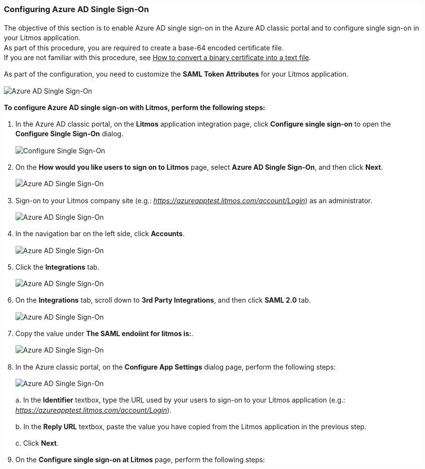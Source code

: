 ### Configuring Azure AD Single Sign-On
The objective of this section is to enable Azure AD single sign-on in the Azure AD classic portal and to configure single sign-on in your Litmos application.  
As part of this procedure, you are required to create a base-64 encoded certificate file.  
If you are not familiar with this procedure, see [How to convert a binary certificate into a text file](http://youtu.be/PlgrzUZ-Y1o).

As part of the configuration, you need to customize the **SAML Token Attributes** for your Litmos application.  

![Azure AD Single Sign-On][17] 

**To configure Azure AD single sign-on with Litmos, perform the following steps:**

1. In the Azure AD classic portal, on the **Litmos** application integration page, click **Configure single sign-on** to open the **Configure Single Sign-On**  dialog.
   
    ![Configure Single Sign-On][6] 
2. On the **How would you like users to sign on to Litmos** page, select **Azure AD Single Sign-On**, and then click **Next**.
   
    ![Azure AD Single Sign-On][7] 
3. Sign-on to your Litmos company site (e.g.: *https://azureapptest.litmos.com/account/Login*) as an administrator.
   
    ![Azure AD Single Sign-On][21] 
4. In the navigation bar on the left side, click **Accounts**.
   
    ![Azure AD Single Sign-On][22] 
5. Click the **Integrations** tab.
   
    ![Azure AD Single Sign-On][23] 
6. On the **Integrations** tab, scroll down to **3rd Party Integrations**, and then click **SAML 2.0** tab.
   
    ![Azure AD Single Sign-On][24] 
7. Copy the value under **The SAML endoiint for litmos is:**.
   
    ![Azure AD Single Sign-On][26] 
8. In the Azure classic portal, on the **Configure App Settings** dialog page, perform the following steps:
   
    ![Azure AD Single Sign-On][8] 
   
    a. In the **Identifier** textbox, type the URL used by your users to sign-on to your Litmos application (e.g.: *https://azureapptest.litmos.com/account/Login*).
   
    b. In the **Reply URL** textbox, paste the value you have copied from the Litmos application in the previous step.
   
    c. Click **Next**.
9. On the **Configure single sign-on at Litmos** page, perform the following steps:
   

[1]: ./media/active-directory-saas-litmos-tutorial/tutorial_general_01.png
[2]: ./media/active-directory-saas-litmos-tutorial/tutorial_general_02.png
[3]: ./media/active-directory-saas-litmos-tutorial/tutorial_general_03.png
[4]: ./media/active-directory-saas-litmos-tutorial/tutorial_general_04.png
[5]: ./media/active-directory-saas-litmos-tutorial/tutorial_litmos_01.png
[500]: ./media/active-directory-saas-litmos-tutorial/tutorial_litmos_02.png
[6]: ./media/active-directory-saas-litmos-tutorial/tutorial_general_05.png
[7]: ./media/active-directory-saas-litmos-tutorial/tutorial_litmos_03.png
[8]: ./media/active-directory-saas-litmos-tutorial/tutorial_litmos_04.png
[9]: ./media/active-directory-saas-litmos-tutorial/tutorial_litmos_05.png
[10]: ./media/active-directory-saas-litmos-tutorial/tutorial_general_06.png
[11]: ./media/active-directory-saas-litmos-tutorial/tutorial_general_07.png
[12]: ./media/active-directory-saas-litmos-tutorial/tutorial_general_80.png
[13]: ./media/active-directory-saas-litmos-tutorial/tutorial_general_81.png
[14]: ./media/active-directory-saas-litmos-tutorial/tutorial_general_82.png
[15]: ./media/active-directory-saas-litmos-tutorial/tutorial_general_81.png
[16]: ./media/active-directory-saas-litmos-tutorial/tutorial_general_19.png
[17]: ./media/active-directory-saas-litmos-tutorial/tutorial_litmos_67.png
[20]: ./media/active-directory-saas-litmos-tutorial/tutorial_general_100.png
[21]: ./media/active-directory-saas-litmos-tutorial/tutorial_litmos_60.png
[22]: ./media/active-directory-saas-litmos-tutorial/tutorial_litmos_61.png
[23]: ./media/active-directory-saas-litmos-tutorial/tutorial_litmos_62.png
[24]: ./media/active-directory-saas-litmos-tutorial/tutorial_litmos_63.png
[25]: ./media/active-directory-saas-litmos-tutorial/tutorial_litmos_64.png
[26]: ./media/active-directory-saas-litmos-tutorial/tutorial_litmos_65.png
[27]: ./media/active-directory-saas-litmos-tutorial/tutorial_litmos_66.png
[200]: ./media/active-directory-saas-litmos-tutorial/tutorial_general_200.png
[201]: ./media/active-directory-saas-litmos-tutorial/tutorial_general_201.png
[202]: ./media/active-directory-saas-litmos-tutorial/tutorial_litmos_68.png
[203]: ./media/active-directory-saas-litmos-tutorial/tutorial_general_203.png
[204]: ./media/active-directory-saas-litmos-tutorial/tutorial_general_204.png
[205]: ./media/active-directory-saas-litmos-tutorial/tutorial_general_205.png
[400]: ./media/active-directory-saas-litmos-tutorial/tutorial_litmos_400.png
[401]: ./media/active-directory-saas-litmos-tutorial/tutorial_litmos_401.png
[402]: ./media/active-directory-saas-litmos-tutorial/tutorial_litmos_402.png